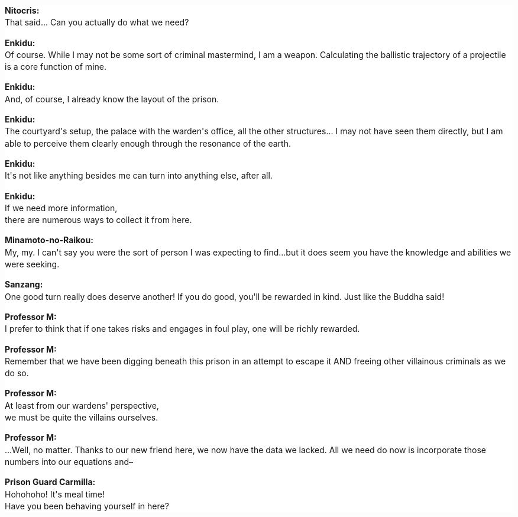    
**Nitocris:**   
That said... Can you actually do what we need?  
  
   
**Enkidu:**   
Of course. While I may not be some sort of criminal mastermind, I am a weapon. Calculating the ballistic trajectory of a projectile is a core function of mine.  
  
   
**Enkidu:**   
And, of course, I already know the layout of the prison.  
  
   
**Enkidu:**   
The courtyard's setup, the palace with the warden's office, all the other structures... I may not have seen them directly, but I am able to perceive them clearly enough through the resonance of the earth.  
  
   
**Enkidu:**   
It's not like anything besides me can turn into anything else, after all.  
  
   
**Enkidu:**   
If we need more information,  
there are numerous ways to collect it from here.  
  
   
**Minamoto-no-Raikou:**   
My, my. I can't say you were the sort of person I was expecting to find...but it does seem you have the knowledge and abilities we were seeking.  
  
   
**Sanzang:**   
One good turn really does deserve another! If you do good, you'll be rewarded in kind. Just like the Buddha said!  
  
   
**Professor M:**   
I prefer to think that if one takes risks and engages in foul play, one will be richly rewarded.  
  
   
**Professor M:**   
Remember that we have been digging beneath this prison in an attempt to escape it AND freeing other villainous criminals as we do so.  
  
   
**Professor M:**   
At least from our wardens' perspective,  
we must be quite the villains ourselves.  
  
   
**Professor M:**   
...Well, no matter. Thanks to our new friend here, we now have the data we lacked. All we need do now is incorporate those numbers into our equations and&ndash;  
  
   
**Prison Guard Carmilla:**   
Hohohoho! It's meal time!  
Have you been behaving yourself in here?  
  
   